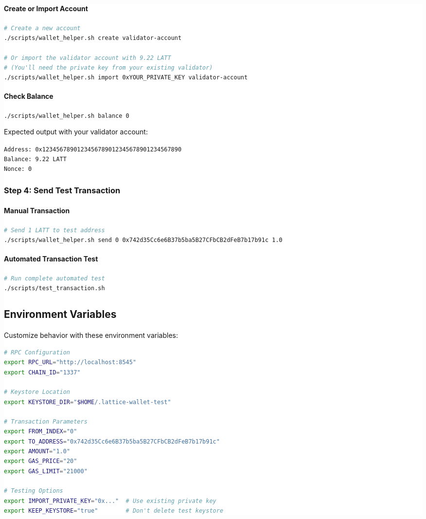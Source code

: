 #### Create or Import Account

```bash
# Create a new account
./scripts/wallet_helper.sh create validator-account

# Or import the validator account with 9.22 LATT
# (You'll need the private key from your existing validator)
./scripts/wallet_helper.sh import 0xYOUR_PRIVATE_KEY validator-account
```

#### Check Balance

```bash
./scripts/wallet_helper.sh balance 0
```

Expected output with your validator account:
```
Address: 0x1234567890123456789012345678901234567890
Balance: 9.22 LATT
Nonce: 0
```

### Step 4: Send Test Transaction

#### Manual Transaction

```bash
# Send 1 LATT to test address
./scripts/wallet_helper.sh send 0 0x742d35Cc6e6B37b5ba5B27CFbCB2dFeB7b17b91c 1.0
```

#### Automated Transaction Test

```bash
# Run complete automated test
./scripts/test_transaction.sh
```

## Environment Variables

Customize behavior with these environment variables:

```bash
# RPC Configuration
export RPC_URL="http://localhost:8545"
export CHAIN_ID="1337"

# Keystore Location  
export KEYSTORE_DIR="$HOME/.lattice-wallet-test"

# Transaction Parameters
export FROM_INDEX="0"
export TO_ADDRESS="0x742d35Cc6e6B37b5ba5B27CFbCB2dFeB7b17b91c"
export AMOUNT="1.0"
export GAS_PRICE="20"
export GAS_LIMIT="21000"

# Testing Options
export IMPORT_PRIVATE_KEY="0x..."  # Use existing private key
export KEEP_KEYSTORE="true"        # Don't delete test keystore
```
